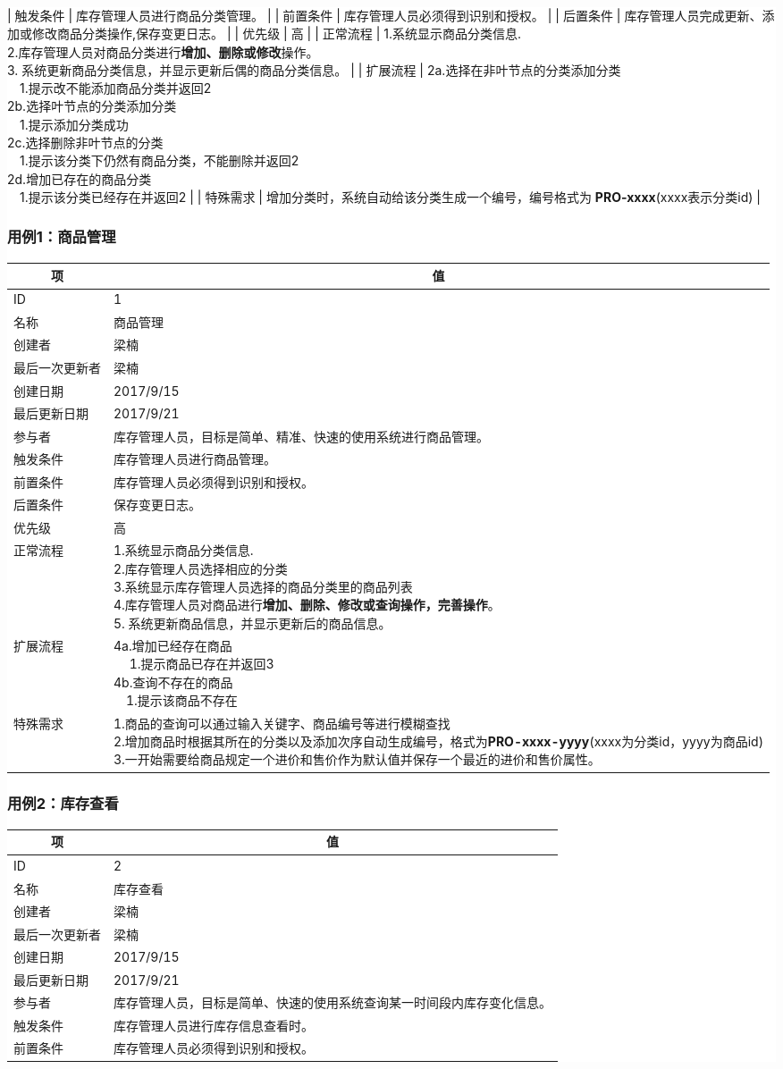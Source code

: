 | 触发条件    | 库存管理人员进行商品分类管理。                          |
| 前置条件    | 库存管理人员必须得到识别和授权。                         |
| 后置条件    | 库存管理人员完成更新、添加或修改商品分类操作,保存变更日志。           |
| 优先级     | 高                                        |
| 正常流程    | 1.系统显示商品分类信息.<br/> 2.库存管理人员对商品分类进行**增加、删除或修改**操作。<br/> 3. 系统更新商品分类信息，并显示更新后偶的商品分类信息。 |
| 扩展流程    | 2a.选择在非叶节点的分类添加分类<br/> &emsp;1.提示改不能添加商品分类并返回2<br/>2b.选择叶节点的分类添加分类<br/>&emsp;1.提示添加分类成功<br/>2c.选择删除非叶节点的分类<br/>&emsp;1.提示该分类下仍然有商品分类，不能删除并返回2<br/>2d.增加已存在的商品分类<br/>&emsp;1.提示该分类已经存在并返回2 |
| 特殊需求    | 增加分类时，系统自动给该分类生成一个编号，编号格式为 **PRO-xxxx**(xxxx表示分类id) |



### 用例1：商品管理

| 项       | 值                                        |
| ------- | ---------------------------------------- |
| ID      | 1                                        |
| 名称      | 商品管理                                     |
| 创建者     | 梁楠                                       |
| 最后一次更新者 | 梁楠                                       |
| 创建日期    | 2017/9/15                                |
| 最后更新日期  | 2017/9/21                                |
| 参与者     | 库存管理人员，目标是简单、精准、快速的使用系统进行商品管理。           |
| 触发条件    | 库存管理人员进行商品管理。                            |
| 前置条件    | 库存管理人员必须得到识别和授权。                         |
| 后置条件    | 保存变更日志。                                  |
| 优先级     | 高                                        |
| 正常流程    | 1.系统显示商品分类信息.<br/> 2.库存管理人员选择相应的分类<br/>3.系统显示库存管理人员选择的商品分类里的商品列表<br/>4.库存管理人员对商品进行**增加、删除、修改或查询操作，完善操作**。<br/> 5. 系统更新商品信息，并显示更新后的商品信息。 |
| 扩展流程    | 4a.增加已经存在商品<br/> &emsp; 1.提示商品已存在并返回3<br/>4b.查询不存在的商品<br/>&emsp;1.提示该商品不存在<br/> |
| 特殊需求    | 1.商品的查询可以通过输入关键字、商品编号等进行模糊查找<br/>2.增加商品时根据其所在的分类以及添加次序自动生成编号，格式为**PRO-xxxx-yyyy**(xxxx为分类id，yyyy为商品id)<br/>3.一开始需要给商品规定一个进价和售价作为默认值并保存一个最近的进价和售价属性。 |



### 用例2：库存查看

| 项       | 值                                        |
| ------- | ---------------------------------------- |
| ID      | 2                                        |
| 名称      | 库存查看                                     |
| 创建者     | 梁楠                                       |
| 最后一次更新者 | 梁楠                                       |
| 创建日期    | 2017/9/15                                |
| 最后更新日期  | 2017/9/21                                |
| 参与者     | 库存管理人员，目标是简单、快速的使用系统查询某一时间段内库存变化信息。      |
| 触发条件    | 库存管理人员进行库存信息查看时。                         |
| 前置条件    | 库存管理人员必须得到识别和授权。                         |